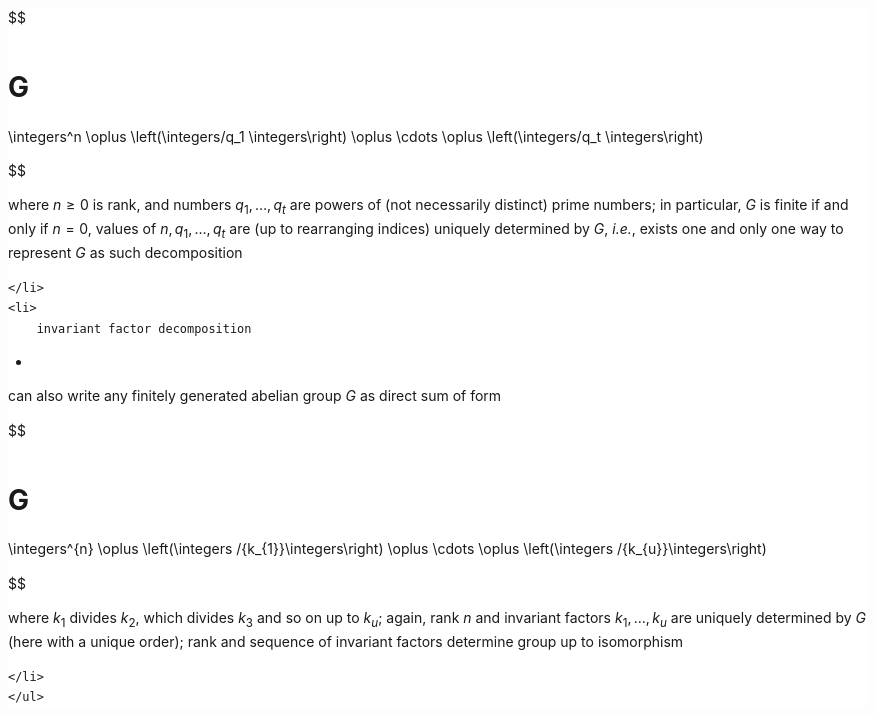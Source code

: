 $$

G
=
\integers^n
\oplus
\left(\integers/q_1 \integers\right)
\oplus
\cdots
\oplus
\left(\integers/q_t \integers\right)

$$

where $n\geq0$ is rank,
and
numbers $q_1, \ldots, q_t$
are powers of (not necessarily distinct) prime numbers;
in particular,
$G$ is finite if and only if $n=0$,
values of $n, q_1, \ldots, q_t$
are (up to rearranging indices) uniquely determined by $G$,
<i>i.e.</i>,
exists one and only one way to represent $G$ as such decomposition

	</li>
	<li>
		invariant factor decomposition
-
can also write any finitely generated abelian group $G$ as direct sum of form

$$

G
=
\integers^{n}
\oplus
\left(\integers /{k_{1}}\integers\right)
\oplus
\cdots
\oplus
\left(\integers /{k_{u}}\integers\right)

$$

where $k_1$ divides $k_2$,
which divides $k_3$ and so on up to $k_u$;
again, rank $n$ and invariant factors $k_1, \ldots, k_u$
are uniquely determined by $G$ (here with a unique order);
rank and sequence of invariant factors determine group up to isomorphism

	</li>
	</ul>

</div>

